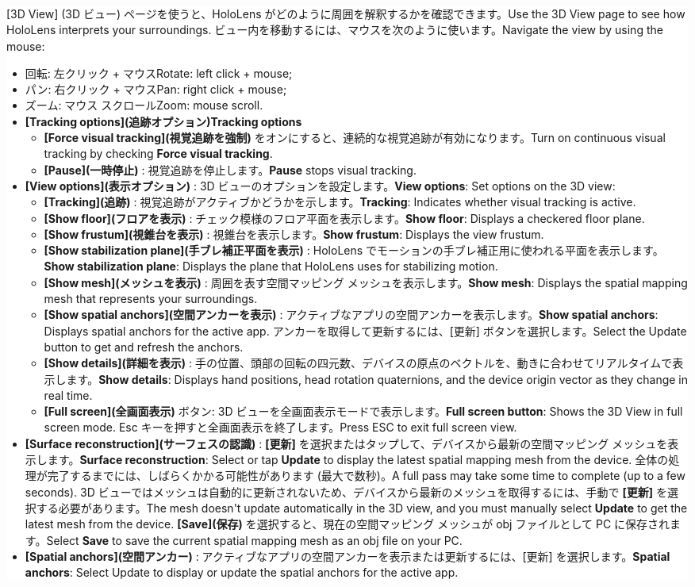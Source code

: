 <span data-ttu-id="2b67f-234">[3D View] (3D ビュー) ページを使うと、HoloLens がどのように周囲を解釈するかを確認できます。</span><span class="sxs-lookup"><span data-stu-id="2b67f-234">Use the 3D View page to see how HoloLens interprets your surroundings.</span></span> <span data-ttu-id="2b67f-235">ビュー内を移動するには、マウスを次のように使います。</span><span class="sxs-lookup"><span data-stu-id="2b67f-235">Navigate the view by using the mouse:</span></span>
* <span data-ttu-id="2b67f-236">回転: 左クリック + マウス</span><span class="sxs-lookup"><span data-stu-id="2b67f-236">Rotate: left click + mouse;</span></span>
* <span data-ttu-id="2b67f-237">パン: 右クリック + マウス</span><span class="sxs-lookup"><span data-stu-id="2b67f-237">Pan: right click + mouse;</span></span>
* <span data-ttu-id="2b67f-238">ズーム: マウス スクロール</span><span class="sxs-lookup"><span data-stu-id="2b67f-238">Zoom: mouse scroll.</span></span>
* <span data-ttu-id="2b67f-239">**[Tracking options]\(追跡オプション\)**</span><span class="sxs-lookup"><span data-stu-id="2b67f-239">**Tracking options**</span></span>
   * <span data-ttu-id="2b67f-240">**[Force visual tracking]\(視覚追跡を強制\)** をオンにすると、連続的な視覚追跡が有効になります。</span><span class="sxs-lookup"><span data-stu-id="2b67f-240">Turn on continuous visual tracking by checking **Force visual tracking**.</span></span> 
   * <span data-ttu-id="2b67f-241">**[Pause]\(一時停止\)** : 視覚追跡を停止します。</span><span class="sxs-lookup"><span data-stu-id="2b67f-241">**Pause** stops visual tracking.</span></span>
* <span data-ttu-id="2b67f-242">**[View options]\(表示オプション\)** : 3D ビューのオプションを設定します。</span><span class="sxs-lookup"><span data-stu-id="2b67f-242">**View options**: Set options on the 3D view:</span></span>
  * <span data-ttu-id="2b67f-243">**[Tracking]\(追跡\)** : 視覚追跡がアクティブかどうかを示します。</span><span class="sxs-lookup"><span data-stu-id="2b67f-243">**Tracking**: Indicates whether visual tracking is active.</span></span>
  * <span data-ttu-id="2b67f-244">**[Show floor]\(フロアを表示\)** : チェック模様のフロア平面を表示します。</span><span class="sxs-lookup"><span data-stu-id="2b67f-244">**Show floor**: Displays a checkered floor plane.</span></span>
  * <span data-ttu-id="2b67f-245">**[Show frustum]\(視錐台を表示\)** : 視錐台を表示します。</span><span class="sxs-lookup"><span data-stu-id="2b67f-245">**Show frustum**: Displays the view frustum.</span></span>
  * <span data-ttu-id="2b67f-246">**[Show stabilization plane]\(手ブレ補正平面を表示\)** : HoloLens でモーションの手ブレ補正用に使われる平面を表示します。</span><span class="sxs-lookup"><span data-stu-id="2b67f-246">**Show stabilization plane**: Displays the plane that HoloLens uses for stabilizing motion.</span></span>
  * <span data-ttu-id="2b67f-247">**[Show mesh]\(メッシュを表示\)** : 周囲を表す空間マッピング メッシュを表示します。</span><span class="sxs-lookup"><span data-stu-id="2b67f-247">**Show mesh**: Displays the spatial mapping mesh that represents your surroundings.</span></span>
  * <span data-ttu-id="2b67f-248">**[Show spatial anchors]\(空間アンカーを表示\)** : アクティブなアプリの空間アンカーを表示します。</span><span class="sxs-lookup"><span data-stu-id="2b67f-248">**Show spatial anchors**: Displays spatial anchors for the active app.</span></span> <span data-ttu-id="2b67f-249">アンカーを取得して更新するには、[更新] ボタンを選択します。</span><span class="sxs-lookup"><span data-stu-id="2b67f-249">Select the Update button to get and refresh the anchors.</span></span>
  * <span data-ttu-id="2b67f-250">**[Show details]\(詳細を表示)** : 手の位置、頭部の回転の四元数、デバイスの原点のベクトルを、動きに合わせてリアルタイムで表示します。</span><span class="sxs-lookup"><span data-stu-id="2b67f-250">**Show details**: Displays hand positions, head rotation quaternions, and the device origin vector as they change in real time.</span></span>
  * <span data-ttu-id="2b67f-251">**[Full screen]\(全画面表示\)** ボタン: 3D ビューを全画面表示モードで表示します。</span><span class="sxs-lookup"><span data-stu-id="2b67f-251">**Full screen button**: Shows the 3D View in full screen mode.</span></span> <span data-ttu-id="2b67f-252">Esc キーを押すと全画面表示を終了します。</span><span class="sxs-lookup"><span data-stu-id="2b67f-252">Press ESC to exit full screen view.</span></span>
* <span data-ttu-id="2b67f-253">**[Surface reconstruction]\(サーフェスの認識\)** : **[更新]** を選択またはタップして、デバイスから最新の空間マッピング メッシュを表示します。</span><span class="sxs-lookup"><span data-stu-id="2b67f-253">**Surface reconstruction**: Select or tap **Update** to display the latest spatial mapping mesh from the device.</span></span> <span data-ttu-id="2b67f-254">全体の処理が完了するまでには、しばらくかかる可能性があります (最大で数秒)。</span><span class="sxs-lookup"><span data-stu-id="2b67f-254">A full pass may take some time to complete (up to a few seconds).</span></span> <span data-ttu-id="2b67f-255">3D ビューではメッシュは自動的に更新されないため、デバイスから最新のメッシュを取得するには、手動で **[更新]** を選択する必要があります。</span><span class="sxs-lookup"><span data-stu-id="2b67f-255">The mesh doesn't update automatically in the 3D view, and you must manually select **Update** to get the latest mesh from the device.</span></span> <span data-ttu-id="2b67f-256">**[Save]\(保存\)** を選択すると、現在の空間マッピング メッシュが obj ファイルとして PC に保存されます。</span><span class="sxs-lookup"><span data-stu-id="2b67f-256">Select **Save** to save the current spatial mapping mesh as an obj file on your PC.</span></span>
* <span data-ttu-id="2b67f-257">**[Spatial anchors]\(空間アンカー\)** : アクティブなアプリの空間アンカーを表示または更新するには、[更新] を選択します。</span><span class="sxs-lookup"><span data-stu-id="2b67f-257">**Spatial anchors**: Select Update to display or update the spatial anchors for the active app.</span></span>
